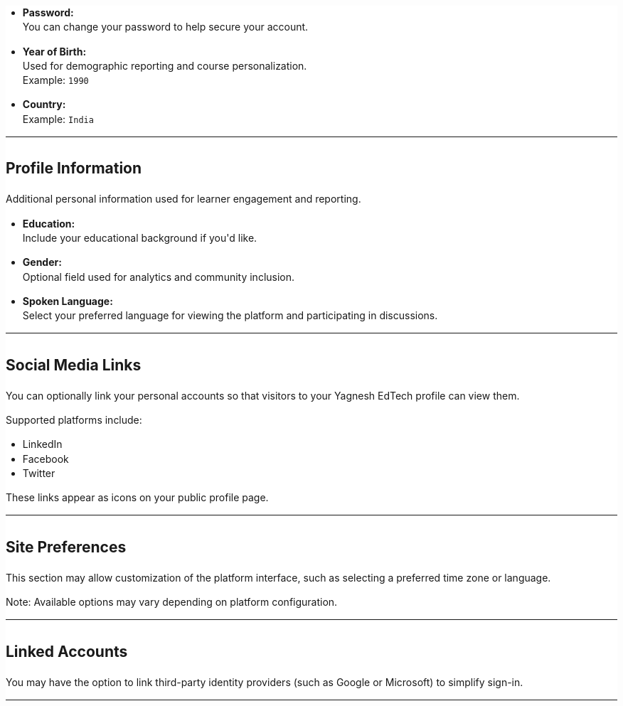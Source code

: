 - **Password:**  
  You can change your password to help secure your account.

- **Year of Birth:**  
  Used for demographic reporting and course personalization.  
  Example: `1990`

- **Country:**  
  Example: `India`

---

## Profile Information

Additional personal information used for learner engagement and reporting.

- **Education:**  
  Include your educational background if you'd like.

- **Gender:**  
  Optional field used for analytics and community inclusion.

- **Spoken Language:**  
  Select your preferred language for viewing the platform and participating in discussions.

---

## Social Media Links

You can optionally link your personal accounts so that visitors to your Yagnesh EdTech profile can view them.

Supported platforms include:

- LinkedIn  
- Facebook  
- Twitter

These links appear as icons on your public profile page.

---

## Site Preferences

This section may allow customization of the platform interface, such as selecting a preferred time zone or language.

Note: Available options may vary depending on platform configuration.

---

## Linked Accounts

You may have the option to link third-party identity providers (such as Google or Microsoft) to simplify sign-in.

---